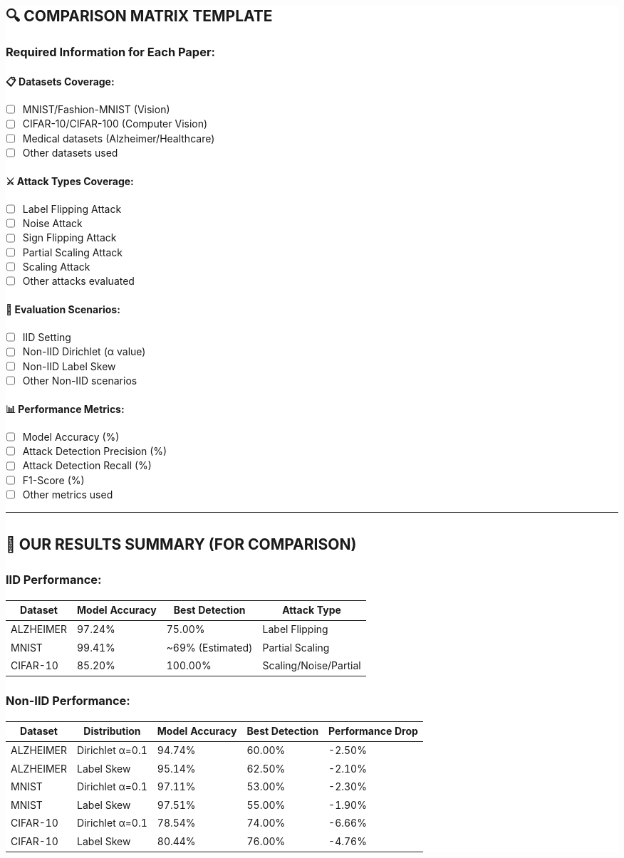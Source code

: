 
## 🔍 **COMPARISON MATRIX TEMPLATE**

### **Required Information for Each Paper:**

#### **📋 Datasets Coverage:**
- [ ] MNIST/Fashion-MNIST (Vision)
- [ ] CIFAR-10/CIFAR-100 (Computer Vision)
- [ ] Medical datasets (Alzheimer/Healthcare)
- [ ] Other datasets used

#### **⚔️ Attack Types Coverage:**
- [ ] Label Flipping Attack
- [ ] Noise Attack  
- [ ] Sign Flipping Attack
- [ ] Partial Scaling Attack
- [ ] Scaling Attack
- [ ] Other attacks evaluated

#### **🎯 Evaluation Scenarios:**
- [ ] IID Setting
- [ ] Non-IID Dirichlet (α value)
- [ ] Non-IID Label Skew
- [ ] Other Non-IID scenarios

#### **📊 Performance Metrics:**
- [ ] Model Accuracy (%)
- [ ] Attack Detection Precision (%)
- [ ] Attack Detection Recall (%)
- [ ] F1-Score (%)
- [ ] Other metrics used

---

## 🎯 **OUR RESULTS SUMMARY (FOR COMPARISON)**

### **IID Performance:**
| Dataset | Model Accuracy | Best Detection | Attack Type |
|---------|---------------|----------------|-------------|
| ALZHEIMER | 97.24% | 75.00% | Label Flipping |
| MNIST | 99.41% | ~69% (Estimated) | Partial Scaling |
| CIFAR-10 | 85.20% | 100.00% | Scaling/Noise/Partial |

### **Non-IID Performance:**
| Dataset | Distribution | Model Accuracy | Best Detection | Performance Drop |
|---------|-------------|----------------|----------------|------------------|
| ALZHEIMER | Dirichlet α=0.1 | 94.74% | 60.00% | -2.50% |
| ALZHEIMER | Label Skew | 95.14% | 62.50% | -2.10% |
| MNIST | Dirichlet α=0.1 | 97.11% | 53.00% | -2.30% |
| MNIST | Label Skew | 97.51% | 55.00% | -1.90% |
| CIFAR-10 | Dirichlet α=0.1 | 78.54% | 74.00% | -6.66% |
| CIFAR-10 | Label Skew | 80.44% | 76.00% | -4.76% |
